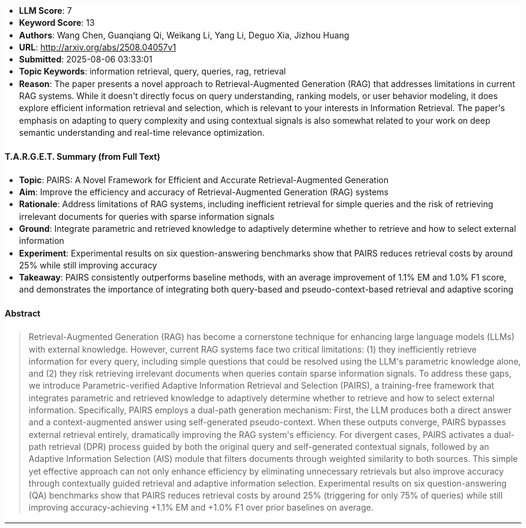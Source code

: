 - **LLM Score**: 7
- **Keyword Score**: 13
- **Authors**: Wang Chen, Guanqiang Qi, Weikang Li, Yang Li, Deguo Xia, Jizhou Huang
- **URL**: <http://arxiv.org/abs/2508.04057v1>
- **Submitted**: 2025-08-06 03:33:01
- **Topic Keywords**: information retrieval, query, queries, rag, retrieval
- **Reason**: The paper presents a novel approach to Retrieval-Augmented Generation (RAG) that addresses limitations in current RAG systems. While it doesn't directly focus on query understanding, ranking models, or user behavior modeling, it does explore efficient information retrieval and selection, which is relevant to your interests in Information Retrieval. The paper's emphasis on adapting to query complexity and using contextual signals is also somewhat related to your work on deep semantic understanding and real-time relevance optimization.

#### T.A.R.G.E.T. Summary (from Full Text)
- **Topic**: PAIRS: A Novel Framework for Efficient and Accurate Retrieval-Augmented Generation
- **Aim**: Improve the efficiency and accuracy of Retrieval-Augmented Generation (RAG) systems
- **Rationale**: Address limitations of RAG systems, including inefficient retrieval for simple queries and the risk of retrieving irrelevant documents for queries with sparse information signals
- **Ground**: Integrate parametric and retrieved knowledge to adaptively determine whether to retrieve and how to select external information
- **Experiment**: Experimental results on six question-answering benchmarks show that PAIRS reduces retrieval costs by around 25% while still improving accuracy
- **Takeaway**: PAIRS consistently outperforms baseline methods, with an average improvement of 1.1% EM and 1.0% F1 score, and demonstrates the importance of integrating both query-based and pseudo-context-based retrieval and adaptive scoring

#### Abstract
> Retrieval-Augmented Generation (RAG) has become a cornerstone technique for
enhancing large language models (LLMs) with external knowledge. However,
current RAG systems face two critical limitations: (1) they inefficiently
retrieve information for every query, including simple questions that could be
resolved using the LLM's parametric knowledge alone, and (2) they risk
retrieving irrelevant documents when queries contain sparse information
signals. To address these gaps, we introduce Parametric-verified Adaptive
Information Retrieval and Selection (PAIRS), a training-free framework that
integrates parametric and retrieved knowledge to adaptively determine whether
to retrieve and how to select external information. Specifically, PAIRS employs
a dual-path generation mechanism: First, the LLM produces both a direct answer
and a context-augmented answer using self-generated pseudo-context. When these
outputs converge, PAIRS bypasses external retrieval entirely, dramatically
improving the RAG system's efficiency. For divergent cases, PAIRS activates a
dual-path retrieval (DPR) process guided by both the original query and
self-generated contextual signals, followed by an Adaptive Information
Selection (AIS) module that filters documents through weighted similarity to
both sources. This simple yet effective approach can not only enhance
efficiency by eliminating unnecessary retrievals but also improve accuracy
through contextually guided retrieval and adaptive information selection.
Experimental results on six question-answering (QA) benchmarks show that PAIRS
reduces retrieval costs by around 25% (triggering for only 75% of queries)
while still improving accuracy-achieving +1.1% EM and +1.0% F1 over prior
baselines on average.

---